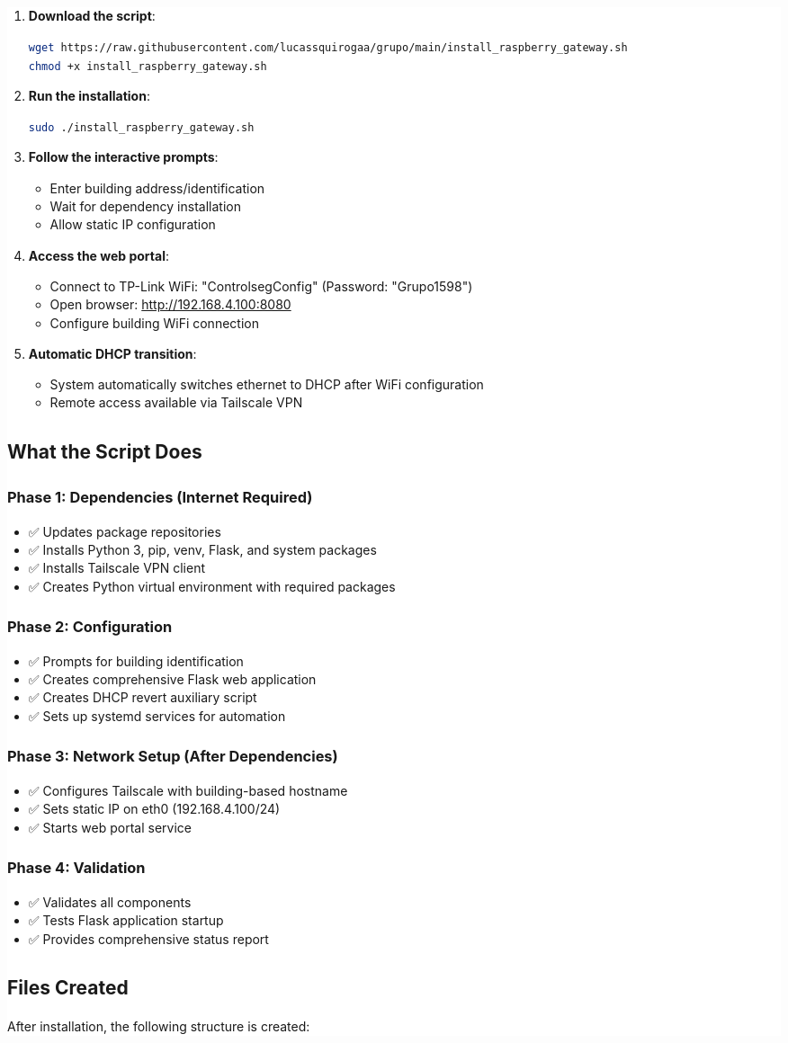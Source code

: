 1. **Download the script**:
   ```bash
   wget https://raw.githubusercontent.com/lucassquirogaa/grupo/main/install_raspberry_gateway.sh
   chmod +x install_raspberry_gateway.sh
   ```

2. **Run the installation**:
   ```bash
   sudo ./install_raspberry_gateway.sh
   ```

3. **Follow the interactive prompts**:
   - Enter building address/identification
   - Wait for dependency installation
   - Allow static IP configuration

4. **Access the web portal**:
   - Connect to TP-Link WiFi: "ControlsegConfig" (Password: "Grupo1598")
   - Open browser: http://192.168.4.100:8080
   - Configure building WiFi connection

5. **Automatic DHCP transition**:
   - System automatically switches ethernet to DHCP after WiFi configuration
   - Remote access available via Tailscale VPN

## What the Script Does

### Phase 1: Dependencies (Internet Required)
- ✅ Updates package repositories
- ✅ Installs Python 3, pip, venv, Flask, and system packages
- ✅ Installs Tailscale VPN client
- ✅ Creates Python virtual environment with required packages

### Phase 2: Configuration
- ✅ Prompts for building identification
- ✅ Creates comprehensive Flask web application
- ✅ Creates DHCP revert auxiliary script
- ✅ Sets up systemd services for automation

### Phase 3: Network Setup (After Dependencies)
- ✅ Configures Tailscale with building-based hostname
- ✅ Sets static IP on eth0 (192.168.4.100/24)
- ✅ Starts web portal service

### Phase 4: Validation
- ✅ Validates all components
- ✅ Tests Flask application startup
- ✅ Provides comprehensive status report

## Files Created

After installation, the following structure is created:
